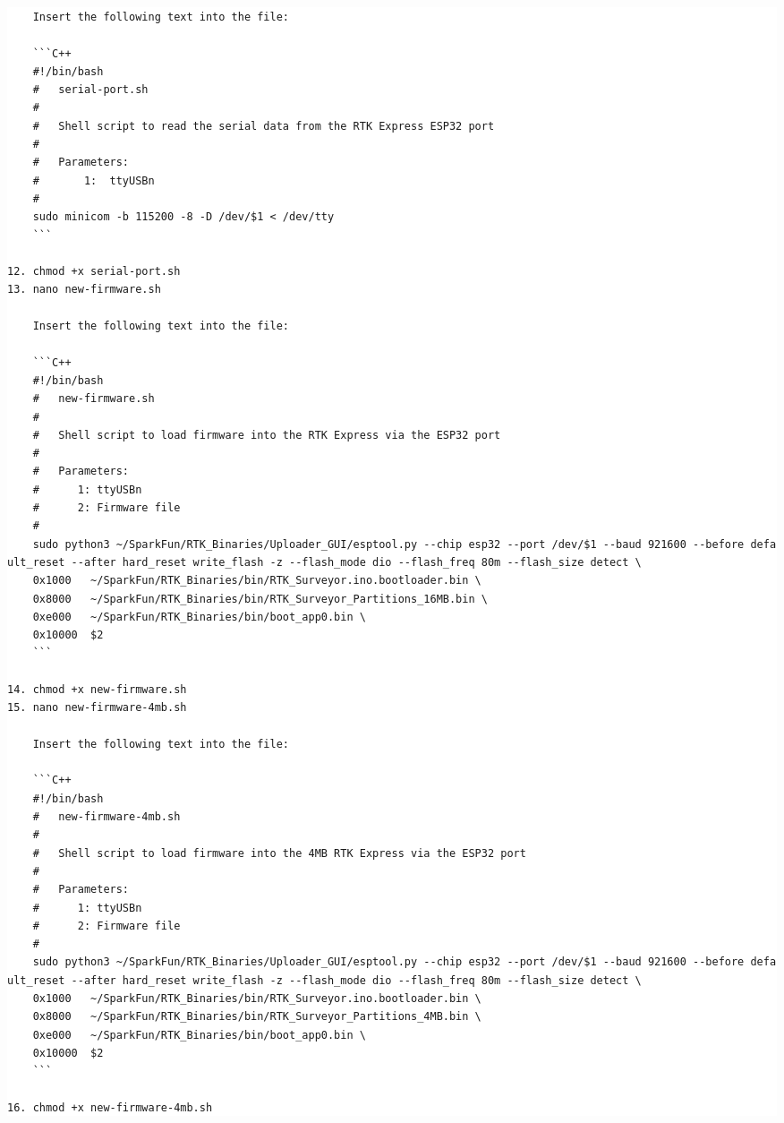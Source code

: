 ```
    Insert the following text into the file:

    ```C++
    #!/bin/bash
    #   serial-port.sh
    #
    #   Shell script to read the serial data from the RTK Express ESP32 port
    #
    #   Parameters:
    #       1:  ttyUSBn
    #
    sudo minicom -b 115200 -8 -D /dev/$1 < /dev/tty
    ```

12. chmod +x serial-port.sh
13. nano new-firmware.sh

    Insert the following text into the file:

    ```C++
    #!/bin/bash
    #   new-firmware.sh
    #
    #   Shell script to load firmware into the RTK Express via the ESP32 port
    #
    #   Parameters:
    #      1: ttyUSBn
    #      2: Firmware file
    #
    sudo python3 ~/SparkFun/RTK_Binaries/Uploader_GUI/esptool.py --chip esp32 --port /dev/$1 --baud 921600 --before default_reset --after hard_reset write_flash -z --flash_mode dio --flash_freq 80m --flash_size detect \
    0x1000   ~/SparkFun/RTK_Binaries/bin/RTK_Surveyor.ino.bootloader.bin \
    0x8000   ~/SparkFun/RTK_Binaries/bin/RTK_Surveyor_Partitions_16MB.bin \
    0xe000   ~/SparkFun/RTK_Binaries/bin/boot_app0.bin \
    0x10000  $2
    ```

14. chmod +x new-firmware.sh
15. nano new-firmware-4mb.sh

    Insert the following text into the file:

    ```C++
    #!/bin/bash
    #   new-firmware-4mb.sh
    #
    #   Shell script to load firmware into the 4MB RTK Express via the ESP32 port
    #
    #   Parameters:
    #      1: ttyUSBn
    #      2: Firmware file
    #
    sudo python3 ~/SparkFun/RTK_Binaries/Uploader_GUI/esptool.py --chip esp32 --port /dev/$1 --baud 921600 --before default_reset --after hard_reset write_flash -z --flash_mode dio --flash_freq 80m --flash_size detect \
    0x1000   ~/SparkFun/RTK_Binaries/bin/RTK_Surveyor.ino.bootloader.bin \
    0x8000   ~/SparkFun/RTK_Binaries/bin/RTK_Surveyor_Partitions_4MB.bin \
    0xe000   ~/SparkFun/RTK_Binaries/bin/boot_app0.bin \
    0x10000  $2
    ```

16. chmod +x new-firmware-4mb.sh
```